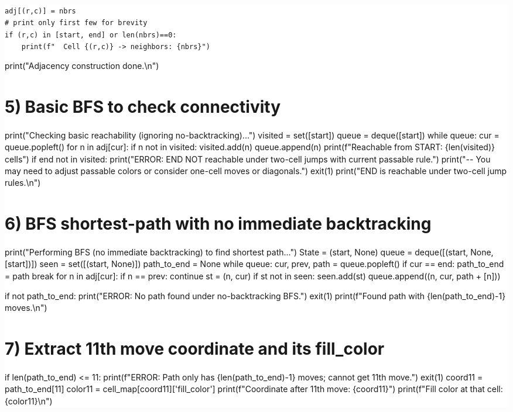     adj[(r,c)] = nbrs
    # print only first few for brevity
    if (r,c) in [start, end] or len(nbrs)==0:
        print(f"  Cell {(r,c)} -> neighbors: {nbrs}")
print("Adjacency construction done.\n")

# 5) Basic BFS to check connectivity
print("Checking basic reachability (ignoring no-backtracking)...")
visited = set([start])
queue = deque([start])
while queue:
    cur = queue.popleft()
    for n in adj[cur]:
        if n not in visited:
            visited.add(n)
            queue.append(n)
print(f"Reachable from START: {len(visited)} cells")
if end not in visited:
    print("ERROR: END NOT reachable under two-cell jumps with current passable rule.")
    print("-- You may need to adjust passable colors or consider one-cell moves or diagonals.")
    exit(1)
print("END is reachable under two-cell jump rules.\n")

# 6) BFS shortest-path with no immediate backtracking
print("Performing BFS (no immediate backtracking) to find shortest path...")
State = (start, None)
queue = deque([(start, None, [start])])
seen = set([(start, None)])
path_to_end = None
while queue:
    cur, prev, path = queue.popleft()
    if cur == end:
        path_to_end = path
        break
    for n in adj[cur]:
        if n == prev:
            continue
        st = (n, cur)
        if st not in seen:
            seen.add(st)
            queue.append((n, cur, path + [n]))

if not path_to_end:
    print("ERROR: No path found under no-backtracking BFS.")
    exit(1)
print(f"Found path with {len(path_to_end)-1} moves.\n")

# 7) Extract 11th move coordinate and its fill_color
if len(path_to_end) <= 11:
    print(f"ERROR: Path only has {len(path_to_end)-1} moves; cannot get 11th move.")
    exit(1)
coord11 = path_to_end[11]
color11 = cell_map[coord11]['fill_color']
print(f"Coordinate after 11th move: {coord11}")
print(f"Fill color at that cell: {color11}\n")
